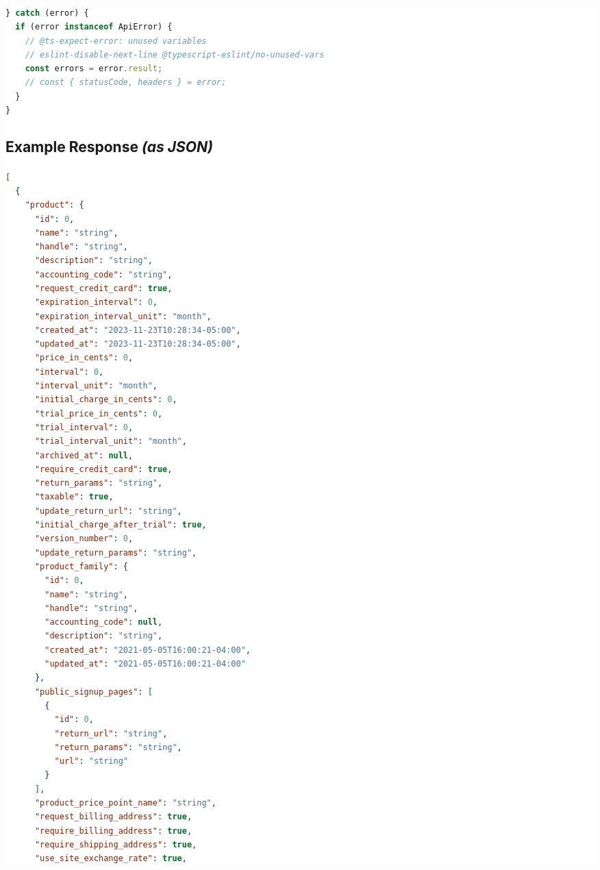 ```ts
} catch (error) {
  if (error instanceof ApiError) {
    // @ts-expect-error: unused variables
    // eslint-disable-next-line @typescript-eslint/no-unused-vars
    const errors = error.result;
    // const { statusCode, headers } = error;
  }
}
```

## Example Response *(as JSON)*

```json
[
  {
    "product": {
      "id": 0,
      "name": "string",
      "handle": "string",
      "description": "string",
      "accounting_code": "string",
      "request_credit_card": true,
      "expiration_interval": 0,
      "expiration_interval_unit": "month",
      "created_at": "2023-11-23T10:28:34-05:00",
      "updated_at": "2023-11-23T10:28:34-05:00",
      "price_in_cents": 0,
      "interval": 0,
      "interval_unit": "month",
      "initial_charge_in_cents": 0,
      "trial_price_in_cents": 0,
      "trial_interval": 0,
      "trial_interval_unit": "month",
      "archived_at": null,
      "require_credit_card": true,
      "return_params": "string",
      "taxable": true,
      "update_return_url": "string",
      "initial_charge_after_trial": true,
      "version_number": 0,
      "update_return_params": "string",
      "product_family": {
        "id": 0,
        "name": "string",
        "handle": "string",
        "accounting_code": null,
        "description": "string",
        "created_at": "2021-05-05T16:00:21-04:00",
        "updated_at": "2021-05-05T16:00:21-04:00"
      },
      "public_signup_pages": [
        {
          "id": 0,
          "return_url": "string",
          "return_params": "string",
          "url": "string"
        }
      ],
      "product_price_point_name": "string",
      "request_billing_address": true,
      "require_billing_address": true,
      "require_shipping_address": true,
      "use_site_exchange_rate": true,
```